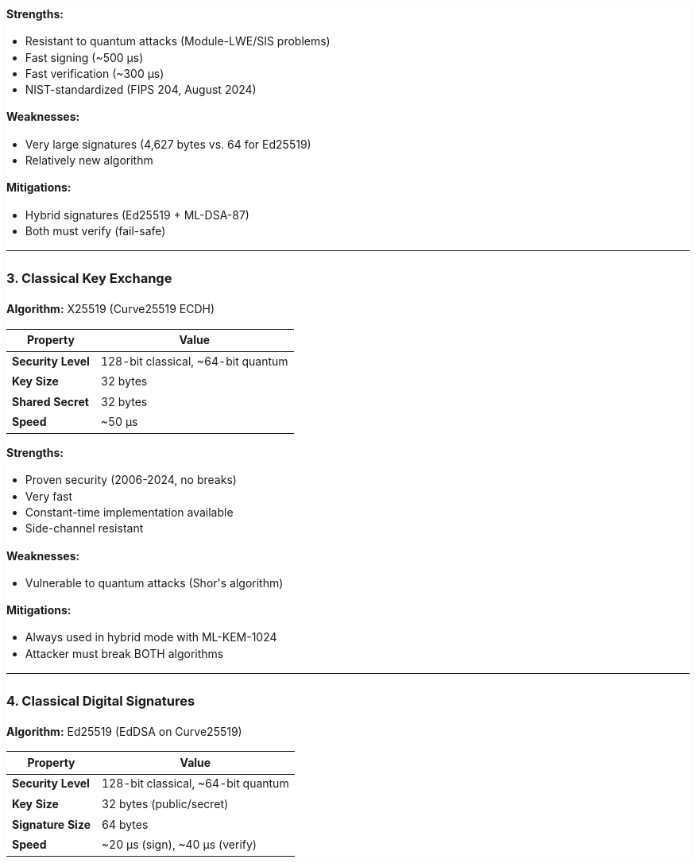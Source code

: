 **Strengths:**
- Resistant to quantum attacks (Module-LWE/SIS problems)
- Fast signing (~500 μs)
- Fast verification (~300 μs)
- NIST-standardized (FIPS 204, August 2024)

**Weaknesses:**
- Very large signatures (4,627 bytes vs. 64 for Ed25519)
- Relatively new algorithm

**Mitigations:**
- Hybrid signatures (Ed25519 + ML-DSA-87)
- Both must verify (fail-safe)

---

### 3. Classical Key Exchange

**Algorithm:** X25519 (Curve25519 ECDH)

| Property | Value |
|----------|-------|
| **Security Level** | 128-bit classical, ~64-bit quantum |
| **Key Size** | 32 bytes |
| **Shared Secret** | 32 bytes |
| **Speed** | ~50 μs |

**Strengths:**
- Proven security (2006-2024, no breaks)
- Very fast
- Constant-time implementation available
- Side-channel resistant

**Weaknesses:**
- Vulnerable to quantum attacks (Shor's algorithm)

**Mitigations:**
- Always used in hybrid mode with ML-KEM-1024
- Attacker must break BOTH algorithms

---

### 4. Classical Digital Signatures

**Algorithm:** Ed25519 (EdDSA on Curve25519)

| Property | Value |
|----------|-------|
| **Security Level** | 128-bit classical, ~64-bit quantum |
| **Key Size** | 32 bytes (public/secret) |
| **Signature Size** | 64 bytes |
| **Speed** | ~20 μs (sign), ~40 μs (verify) |
